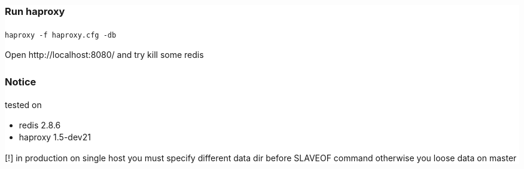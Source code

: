 ### Run haproxy
```
haproxy -f haproxy.cfg -db
```

Open http://localhost:8080/ and try kill some redis


### Notice
tested on
- redis 2.8.6
- haproxy 1.5-dev21

[!] in production on single host you must specify different data dir before SLAVEOF command otherwise you loose data on master

